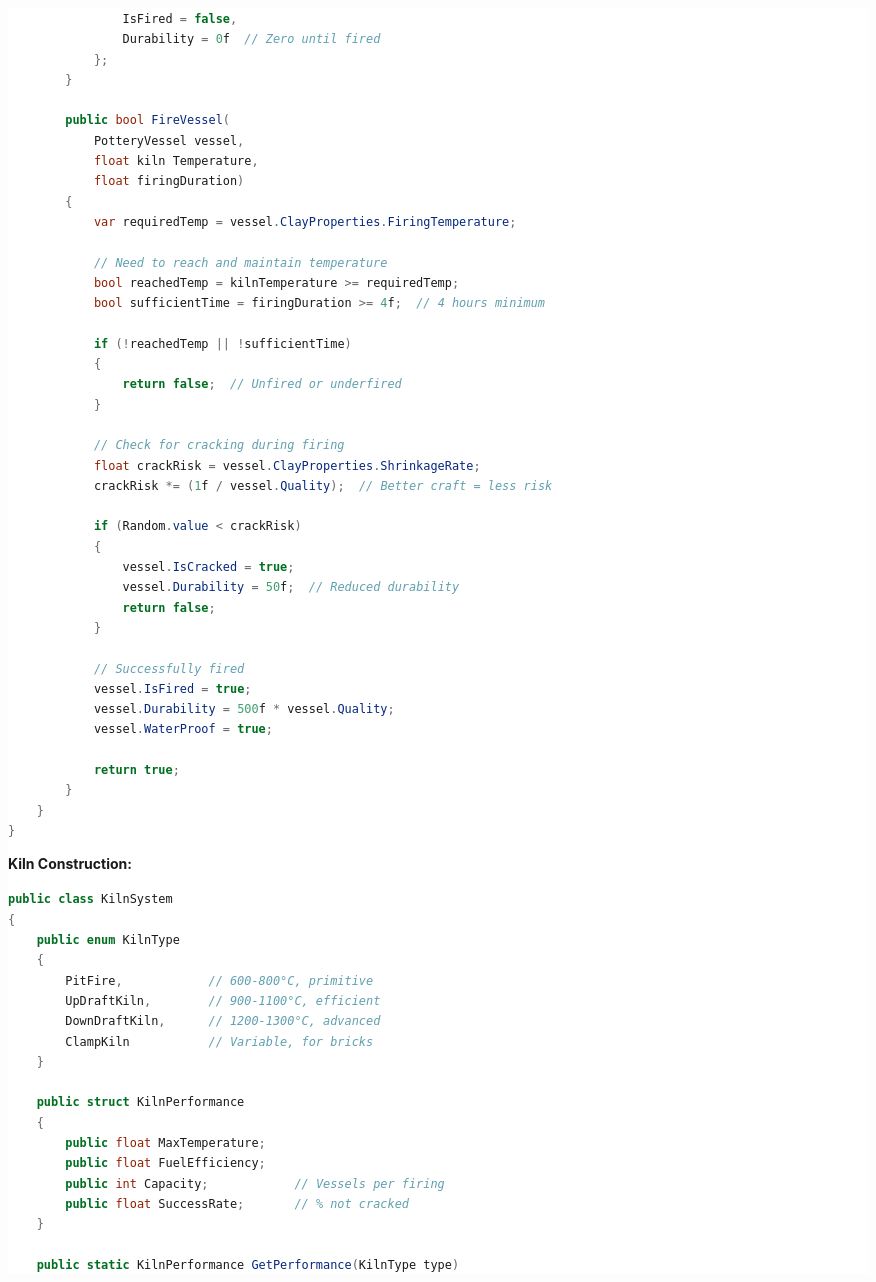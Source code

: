```csharp
                IsFired = false,
                Durability = 0f  // Zero until fired
            };
        }
        
        public bool FireVessel(
            PotteryVessel vessel,
            float kiln Temperature,
            float firingDuration)
        {
            var requiredTemp = vessel.ClayProperties.FiringTemperature;
            
            // Need to reach and maintain temperature
            bool reachedTemp = kilnTemperature >= requiredTemp;
            bool sufficientTime = firingDuration >= 4f;  // 4 hours minimum
            
            if (!reachedTemp || !sufficientTime)
            {
                return false;  // Unfired or underfired
            }
            
            // Check for cracking during firing
            float crackRisk = vessel.ClayProperties.ShrinkageRate;
            crackRisk *= (1f / vessel.Quality);  // Better craft = less risk
            
            if (Random.value < crackRisk)
            {
                vessel.IsCracked = true;
                vessel.Durability = 50f;  // Reduced durability
                return false;
            }
            
            // Successfully fired
            vessel.IsFired = true;
            vessel.Durability = 500f * vessel.Quality;
            vessel.WaterProof = true;
            
            return true;
        }
    }
}
```

**Kiln Construction:**
```csharp
public class KilnSystem
{
    public enum KilnType
    {
        PitFire,            // 600-800°C, primitive
        UpDraftKiln,        // 900-1100°C, efficient
        DownDraftKiln,      // 1200-1300°C, advanced
        ClampKiln           // Variable, for bricks
    }
    
    public struct KilnPerformance
    {
        public float MaxTemperature;
        public float FuelEfficiency;
        public int Capacity;            // Vessels per firing
        public float SuccessRate;       // % not cracked
    }
    
    public static KilnPerformance GetPerformance(KilnType type)
```